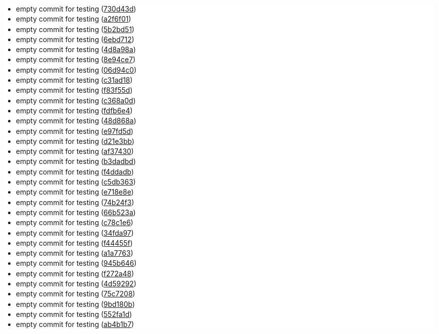 * empty commit for testing ([730d43d](https://github.com/filipeforattini/ff-iac-github-actions/commit/730d43d5c33d21274440318a3861b1418afeb6de))
* empty commit for testing ([a2f6f01](https://github.com/filipeforattini/ff-iac-github-actions/commit/a2f6f01e0052cfd8e3cf686ee885288bf6b05714))
* empty commit for testing ([5b2bd51](https://github.com/filipeforattini/ff-iac-github-actions/commit/5b2bd511551794231ca431da6b8d706aa6f3e519))
* empty commit for testing ([6ebd712](https://github.com/filipeforattini/ff-iac-github-actions/commit/6ebd712bbc148d358c4cc22f0dc4835f10827cd3))
* empty commit for testing ([4d8a98a](https://github.com/filipeforattini/ff-iac-github-actions/commit/4d8a98a44833292069579464af1b5720f924cd24))
* empty commit for testing ([8e94ce7](https://github.com/filipeforattini/ff-iac-github-actions/commit/8e94ce7ad91a2535a46f8de8546e32717c40b9c5))
* empty commit for testing ([06d94c0](https://github.com/filipeforattini/ff-iac-github-actions/commit/06d94c0611a971908bc9452bbfc13ab51f01a760))
* empty commit for testing ([c31ad18](https://github.com/filipeforattini/ff-iac-github-actions/commit/c31ad18ce5d6a34223bcdff673b5aabbef2b1600))
* empty commit for testing ([f83f55d](https://github.com/filipeforattini/ff-iac-github-actions/commit/f83f55d40d99ace2cd884fab4dd844b3ffc6f1a2))
* empty commit for testing ([c368a0d](https://github.com/filipeforattini/ff-iac-github-actions/commit/c368a0ddddf8d5a3a2fcffa1a0f54ca76e2fea3c))
* empty commit for testing ([fdfb6e4](https://github.com/filipeforattini/ff-iac-github-actions/commit/fdfb6e4126e860ed73c488db428375fbba6c57b1))
* empty commit for testing ([48d868a](https://github.com/filipeforattini/ff-iac-github-actions/commit/48d868a2afc0a4d889510602d0d4a523744c6095))
* empty commit for testing ([e97fd5d](https://github.com/filipeforattini/ff-iac-github-actions/commit/e97fd5d9b28e8e5e80f5c14eff6d96a6aa2c9f50))
* empty commit for testing ([d21e3bb](https://github.com/filipeforattini/ff-iac-github-actions/commit/d21e3bb601a4177c9ab50630cad5544100784c6e))
* empty commit for testing ([af37430](https://github.com/filipeforattini/ff-iac-github-actions/commit/af374302ec3746212ab659c47ad67d0d1934e6e7))
* empty commit for testing ([b3dadbd](https://github.com/filipeforattini/ff-iac-github-actions/commit/b3dadbd31196d71cb2fe10de5a8146dab23fc15c))
* empty commit for testing ([f4ddadb](https://github.com/filipeforattini/ff-iac-github-actions/commit/f4ddadb252a61b321797c1872ba40fd5934c2306))
* empty commit for testing ([c5db363](https://github.com/filipeforattini/ff-iac-github-actions/commit/c5db363429fe276cfbf46ad416d2a6dfd66b4d8d))
* empty commit for testing ([e718e8e](https://github.com/filipeforattini/ff-iac-github-actions/commit/e718e8eb55e81d73fa63d62380ab40014fa869d4))
* empty commit for testing ([74b24f3](https://github.com/filipeforattini/ff-iac-github-actions/commit/74b24f3585a160a1e6aabb0e9b41ebc5c516eb8d))
* empty commit for testing ([66b523a](https://github.com/filipeforattini/ff-iac-github-actions/commit/66b523a60d77878ce9ee67d7d4ac33510503c59b))
* empty commit for testing ([c78c1e6](https://github.com/filipeforattini/ff-iac-github-actions/commit/c78c1e6f66a0742b9f8e147d1cbe08d88af76974))
* empty commit for testing ([34fda97](https://github.com/filipeforattini/ff-iac-github-actions/commit/34fda973ef9b57ba4fde82c106e60b9af2d982a5))
* empty commit for testing ([f44455f](https://github.com/filipeforattini/ff-iac-github-actions/commit/f44455ffc18f4c251f25c616eb8a255c030785d8))
* empty commit for testing ([a1a7763](https://github.com/filipeforattini/ff-iac-github-actions/commit/a1a7763e78f0cf08d40fc72d788caccf712f2c59))
* empty commit for testing ([945b646](https://github.com/filipeforattini/ff-iac-github-actions/commit/945b6461034629989539854f8b23b10491a306ec))
* empty commit for testing ([f272a48](https://github.com/filipeforattini/ff-iac-github-actions/commit/f272a48dd06ad298d9d48c2dc5fbb40c7732482f))
* empty commit for testing ([4d59292](https://github.com/filipeforattini/ff-iac-github-actions/commit/4d5929265bcc0676d6b174be41c4d022134b0a22))
* empty commit for testing ([75c7208](https://github.com/filipeforattini/ff-iac-github-actions/commit/75c72086b288fc710948ec08f0d459b63764f3d7))
* empty commit for testing ([9bd180b](https://github.com/filipeforattini/ff-iac-github-actions/commit/9bd180b17766260677d50bd238ae24e65d3c031e))
* empty commit for testing ([552fa1d](https://github.com/filipeforattini/ff-iac-github-actions/commit/552fa1dbb79f110fd9a7858a8eadc8546ac37afc))
* empty commit for testing ([ab4b1b7](https://github.com/filipeforattini/ff-iac-github-actions/commit/ab4b1b7e88cc3aa3a17302e9c65b20ebadae9f4b))